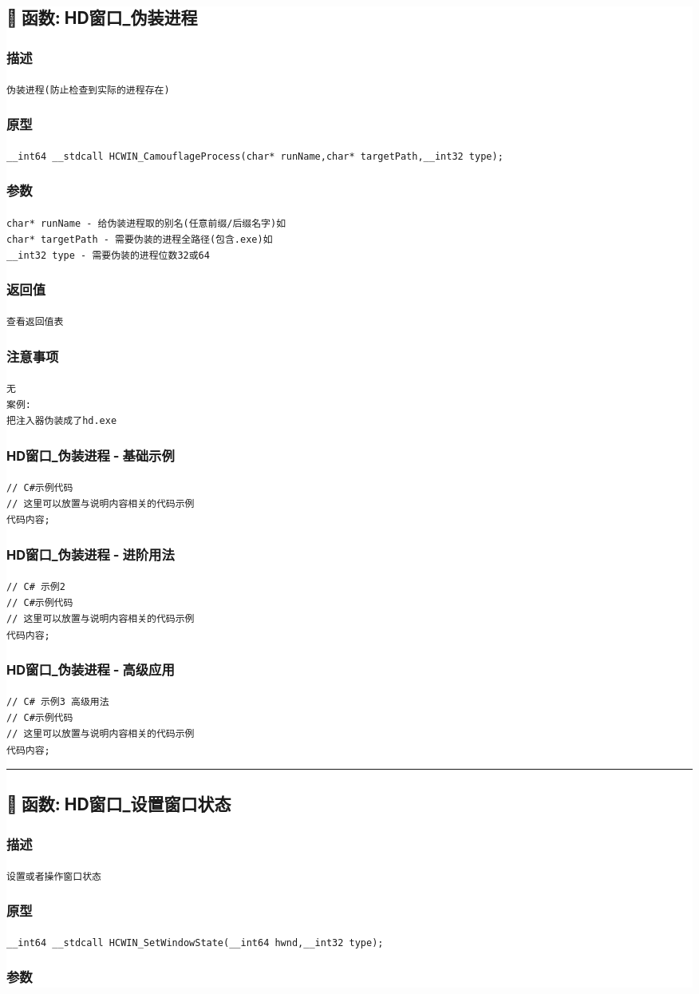 ## 📌 函数: HD窗口_伪装进程
### 描述
```
伪装进程(防止检查到实际的进程存在)
```
### 原型
```
__int64 __stdcall HCWIN_CamouflageProcess(char* runName,char* targetPath,__int32 type);
```
### 参数
```
char* runName - 给伪装进程取的别名(任意前缀/后缀名字)如
char* targetPath - 需要伪装的进程全路径(包含.exe)如
__int32 type - 需要伪装的进程位数32或64
```
### 返回值
```
查看返回值表
```
### 注意事项
```
无
案例:
把注入器伪装成了hd.exe
```
### HD窗口_伪装进程 - 基础示例
```
// C#示例代码
// 这里可以放置与说明内容相关的代码示例
代码内容;
```
### HD窗口_伪装进程 - 进阶用法
```
// C# 示例2
// C#示例代码
// 这里可以放置与说明内容相关的代码示例
代码内容;
```
### HD窗口_伪装进程 - 高级应用
```
// C# 示例3 高级用法
// C#示例代码
// 这里可以放置与说明内容相关的代码示例
代码内容;
```

---
## 📌 函数: HD窗口_设置窗口状态
### 描述
```
设置或者操作窗口状态
```
### 原型
```
__int64 __stdcall HCWIN_SetWindowState(__int64 hwnd,__int32 type);
```
### 参数
```
```